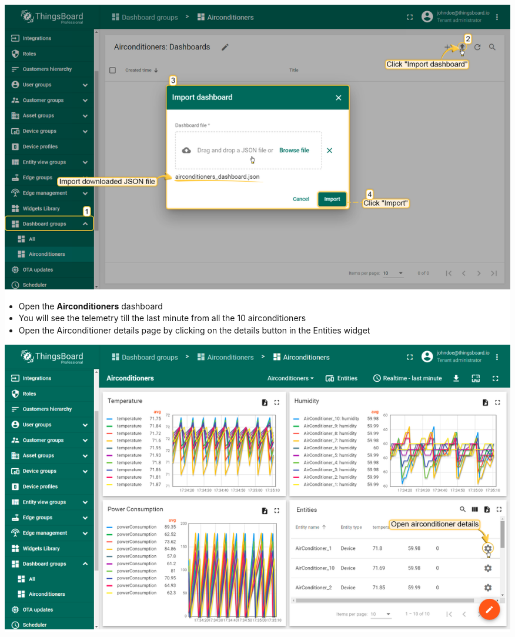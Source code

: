 ![image](/images/user-guide/integrations/opc-ua/opc-ua-dashboard-1.png)

 - Open the **Airconditioners** dashboard
 - You will see the telemetry till the last minute from all the 10 airconditioners
 - Open the Airconditioner details page by clicking on the details button in the Entities widget

![image](/images/user-guide/integrations/opc-ua/opc-ua-dashboard-2.png)
